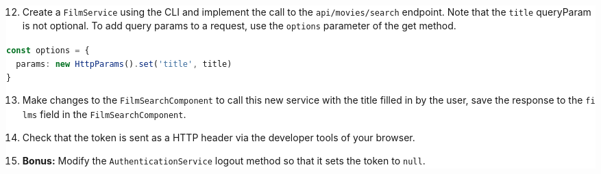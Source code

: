 12. Create a `FilmService` using the CLI and implement the call to the `api/movies/search` endpoint. Note that the `title` queryParam is not optional. To add query params to a request, use the `options` parameter of the get method.

```ts
const options = {
  params: new HttpParams().set('title', title)
}
```

13. Make changes to the `FilmSearchComponent` to call this new service with the title filled in by the user, save the response to the `films` field in the `FilmSearchComponent`.

13. Check that the token is sent as a HTTP header via the developer tools of your browser.

14. **Bonus:** Modify the `AuthenticationService` logout method so that it sets the token to `null`.